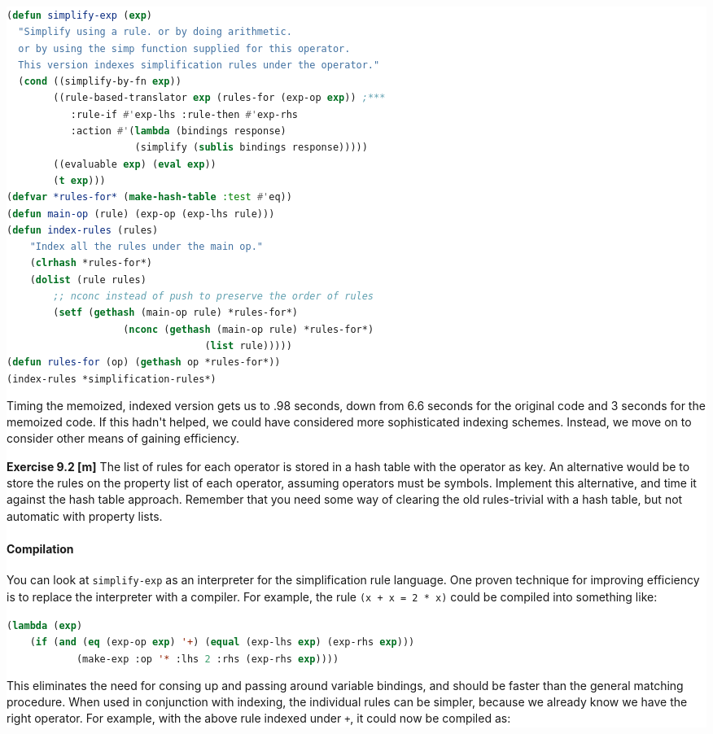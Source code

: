 ```lisp
(defun simplify-exp (exp)
  "Simplify using a rule. or by doing arithmetic.
  or by using the simp function supplied for this operator.
  This version indexes simplification rules under the operator."
  (cond ((simplify-by-fn exp))
        ((rule-based-translator exp (rules-for (exp-op exp)) ;***
           :rule-if #'exp-lhs :rule-then #'exp-rhs
           :action #'(lambda (bindings response)
                      (simplify (sublis bindings response)))))
        ((evaluable exp) (eval exp))
        (t exp)))
(defvar *rules-for* (make-hash-table :test #'eq))
(defun main-op (rule) (exp-op (exp-lhs rule)))
(defun index-rules (rules)
    "Index all the rules under the main op."
    (clrhash *rules-for*)
    (dolist (rule rules)
        ;; nconc instead of push to preserve the order of rules
        (setf (gethash (main-op rule) *rules-for*)
                    (nconc (gethash (main-op rule) *rules-for*)
                                  (list rule)))))
(defun rules-for (op) (gethash op *rules-for*))
(index-rules *simplification-rules*)
```

Timing the memoized, indexed version gets us to .98 seconds, down from 6.6 seconds for the original code and 3 seconds for the memoized code.
If this hadn't helped, we could have considered more sophisticated indexing schemes.
Instead, we move on to consider other means of gaining efficiency.

**Exercise 9.2 [m]** The list of rules for each operator is stored in a hash table with the operator as key.
An alternative would be to store the rules on the property list of each operator, assuming operators must be symbols.
Implement this alternative, and time it against the hash table approach.
Remember that you need some way of clearing the old rules-trivial with a hash table, but not automatic with property lists.

#### Compilation

You can look at `simplify-exp` as an interpreter for the simplification rule language.
One proven technique for improving efficiency is to replace the interpreter with a compiler.
For example, the rule `(x + x = 2 * x)` could be compiled into something like:

```lisp
(lambda (exp)
    (if (and (eq (exp-op exp) '+) (equal (exp-lhs exp) (exp-rhs exp)))
            (make-exp :op '* :lhs 2 :rhs (exp-rhs exp))))
```

This eliminates the need for consing up and passing around variable bindings, and should be faster than the general matching procedure.
When used in conjunction with indexing, the individual rules can be simpler, because we already know we have the right operator.
For example, with the above rule indexed under `+`, it could now be compiled as:
